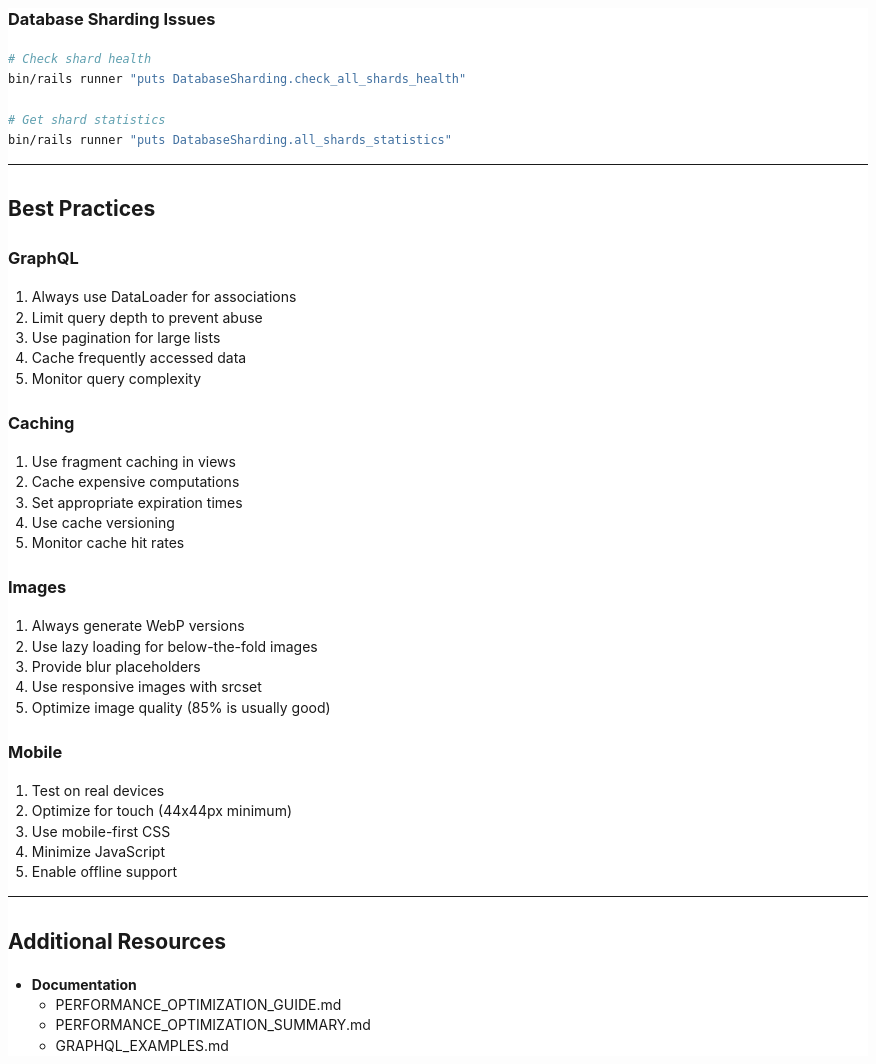### Database Sharding Issues

```bash
# Check shard health
bin/rails runner "puts DatabaseSharding.check_all_shards_health"

# Get shard statistics
bin/rails runner "puts DatabaseSharding.all_shards_statistics"
```

---

## Best Practices

### GraphQL

1. Always use DataLoader for associations
2. Limit query depth to prevent abuse
3. Use pagination for large lists
4. Cache frequently accessed data
5. Monitor query complexity

### Caching

1. Use fragment caching in views
2. Cache expensive computations
3. Set appropriate expiration times
4. Use cache versioning
5. Monitor cache hit rates

### Images

1. Always generate WebP versions
2. Use lazy loading for below-the-fold images
3. Provide blur placeholders
4. Use responsive images with srcset
5. Optimize image quality (85% is usually good)

### Mobile

1. Test on real devices
2. Optimize for touch (44x44px minimum)
3. Use mobile-first CSS
4. Minimize JavaScript
5. Enable offline support

---

## Additional Resources

- **Documentation**
  - PERFORMANCE_OPTIMIZATION_GUIDE.md
  - PERFORMANCE_OPTIMIZATION_SUMMARY.md
  - GRAPHQL_EXAMPLES.md
